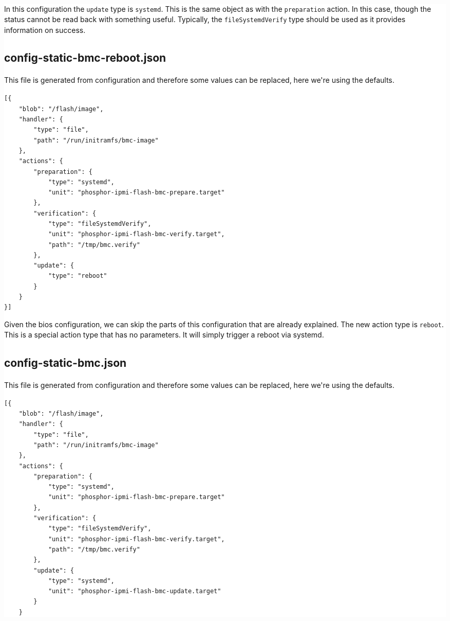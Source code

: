 In this configuration the `update` type is `systemd`. This is the same object as
with the `preparation` action. In this case, though the status cannot be read
back with something useful. Typically, the `fileSystemdVerify` type should be
used as it provides information on success.

## config-static-bmc-reboot.json

This file is generated from configuration and therefore some values can be
replaced, here we're using the defaults.

```
[{
    "blob": "/flash/image",
    "handler": {
        "type": "file",
        "path": "/run/initramfs/bmc-image"
    },
    "actions": {
        "preparation": {
            "type": "systemd",
            "unit": "phosphor-ipmi-flash-bmc-prepare.target"
        },
        "verification": {
            "type": "fileSystemdVerify",
            "unit": "phosphor-ipmi-flash-bmc-verify.target",
            "path": "/tmp/bmc.verify"
        },
        "update": {
            "type": "reboot"
        }
    }
}]
```

Given the bios configuration, we can skip the parts of this configuration that
are already explained. The new action type is `reboot`. This is a special action
type that has no parameters. It will simply trigger a reboot via systemd.

## config-static-bmc.json

This file is generated from configuration and therefore some values can be
replaced, here we're using the defaults.

```
[{
    "blob": "/flash/image",
    "handler": {
        "type": "file",
        "path": "/run/initramfs/bmc-image"
    },
    "actions": {
        "preparation": {
            "type": "systemd",
            "unit": "phosphor-ipmi-flash-bmc-prepare.target"
        },
        "verification": {
            "type": "fileSystemdVerify",
            "unit": "phosphor-ipmi-flash-bmc-verify.target",
            "path": "/tmp/bmc.verify"
        },
        "update": {
            "type": "systemd",
            "unit": "phosphor-ipmi-flash-bmc-update.target"
        }
    }
```